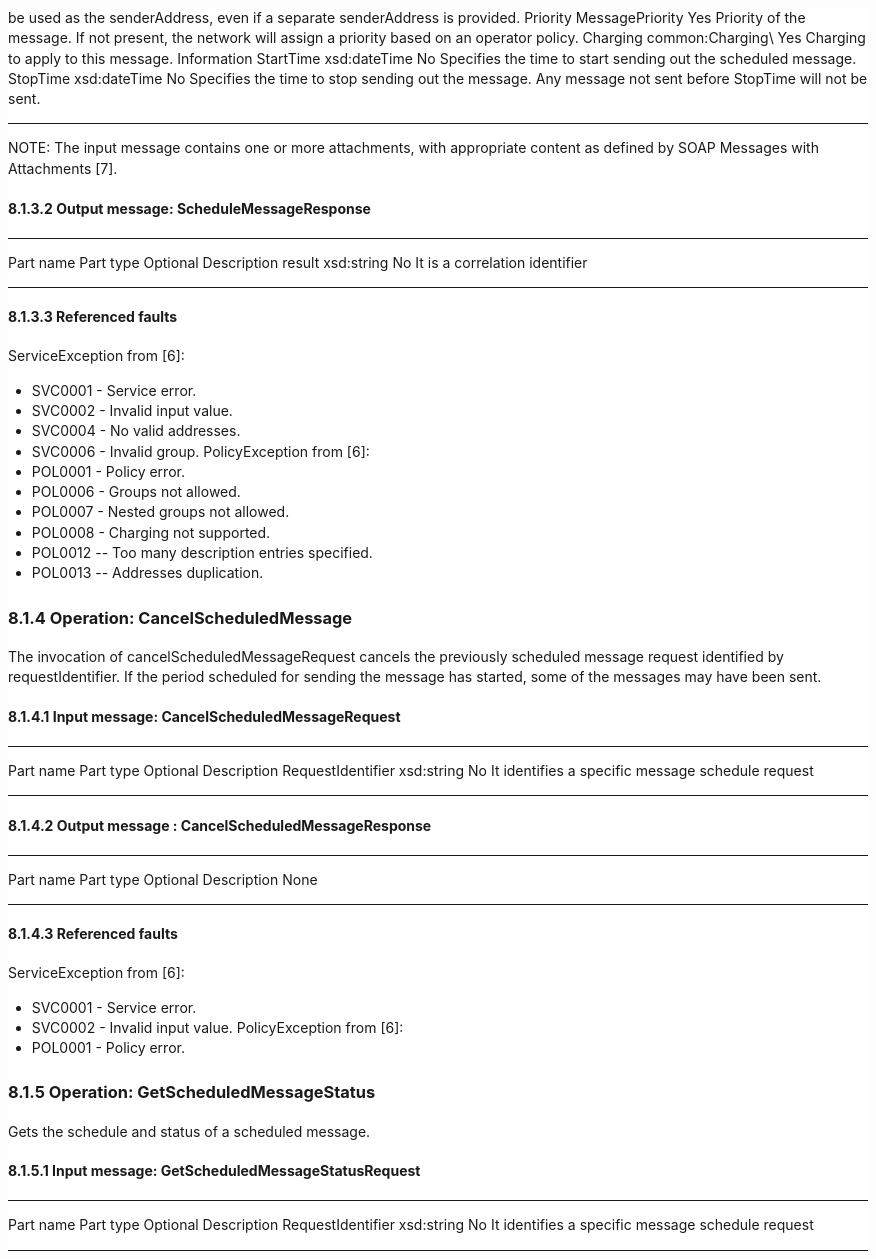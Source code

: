 be used as the senderAddress, even if a separate senderAddress is provided.
Priority MessagePriority Yes Priority of the message. If not present, the
network will assign a priority based on an operator policy.
Charging common:Charging\ Yes Charging to apply to this message. Information
StartTime xsd:dateTime No Specifies the time to start sending out the
scheduled message.
StopTime xsd:dateTime No Specifies the time to stop sending out the message.
Any message not sent before StopTime will not be sent.
* * *
NOTE: The input message contains one or more attachments, with appropriate
content as defined by SOAP Messages with Attachments [7].
#### 8.1.3.2 Output message: ScheduleMessageResponse
* * *
Part name Part type Optional Description result xsd:string No It is a
correlation identifier
* * *
#### 8.1.3.3 Referenced faults
ServiceException from [6]:
  * SVC0001 - Service error.
  * SVC0002 - Invalid input value.
  * SVC0004 - No valid addresses.
  * SVC0006 - Invalid group.
PolicyException from [6]:
  * POL0001 - Policy error.
  * POL0006 - Groups not allowed.
  * POL0007 - Nested groups not allowed.
  * POL0008 - Charging not supported.
  * POL0012 -- Too many description entries specified.
  * POL0013 -- Addresses duplication.
### 8.1.4 Operation: CancelScheduledMessage
The invocation of cancelScheduledMessageRequest cancels the previously
scheduled message request identified by requestIdentifier. If the period
scheduled for sending the message has started, some of the messages may have
been sent.
#### 8.1.4.1 Input message: CancelScheduledMessageRequest
* * *
Part name Part type Optional Description RequestIdentifier xsd:string No It
identifies a specific message schedule request
* * *
#### 8.1.4.2 Output message : CancelScheduledMessageResponse
* * *
Part name Part type Optional Description None
* * *
#### 8.1.4.3 Referenced faults
ServiceException from [6]:
  * SVC0001 - Service error.
  * SVC0002 - Invalid input value.
PolicyException from [6]:
  * POL0001 - Policy error.
### 8.1.5 Operation: GetScheduledMessageStatus
Gets the schedule and status of a scheduled message.
#### 8.1.5.1 Input message: GetScheduledMessageStatusRequest
* * *
Part name Part type Optional Description RequestIdentifier xsd:string No It
identifies a specific message schedule request
* * *